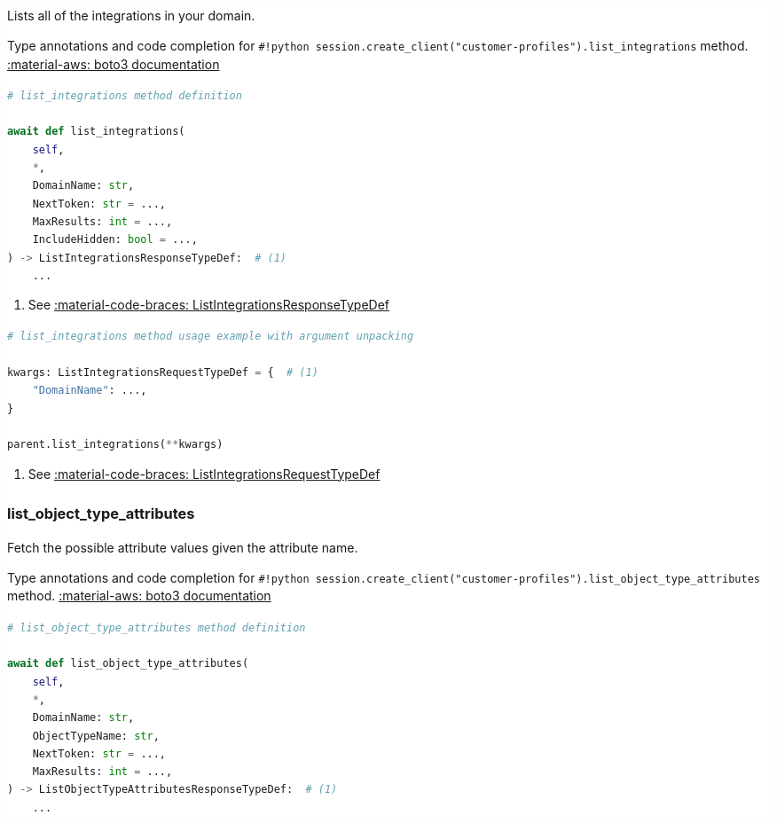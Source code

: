 Lists all of the integrations in your domain.

Type annotations and code completion for `#!python session.create_client("customer-profiles").list_integrations` method.
[:material-aws: boto3 documentation](https://boto3.amazonaws.com/v1/documentation/api/latest/reference/services/customer-profiles/client/list_integrations.html)

```python
# list_integrations method definition

await def list_integrations(
    self,
    *,
    DomainName: str,
    NextToken: str = ...,
    MaxResults: int = ...,
    IncludeHidden: bool = ...,
) -> ListIntegrationsResponseTypeDef:  # (1)
    ...
```

1. See [:material-code-braces: ListIntegrationsResponseTypeDef](./type_defs.md#listintegrationsresponsetypedef)


```python
# list_integrations method usage example with argument unpacking

kwargs: ListIntegrationsRequestTypeDef = {  # (1)
    "DomainName": ...,
}

parent.list_integrations(**kwargs)
```

1. See [:material-code-braces: ListIntegrationsRequestTypeDef](./type_defs.md#listintegrationsrequesttypedef)

### list\_object\_type\_attributes

Fetch the possible attribute values given the attribute name.

Type annotations and code completion for `#!python session.create_client("customer-profiles").list_object_type_attributes` method.
[:material-aws: boto3 documentation](https://boto3.amazonaws.com/v1/documentation/api/latest/reference/services/customer-profiles/client/list_object_type_attributes.html)

```python
# list_object_type_attributes method definition

await def list_object_type_attributes(
    self,
    *,
    DomainName: str,
    ObjectTypeName: str,
    NextToken: str = ...,
    MaxResults: int = ...,
) -> ListObjectTypeAttributesResponseTypeDef:  # (1)
    ...
```

